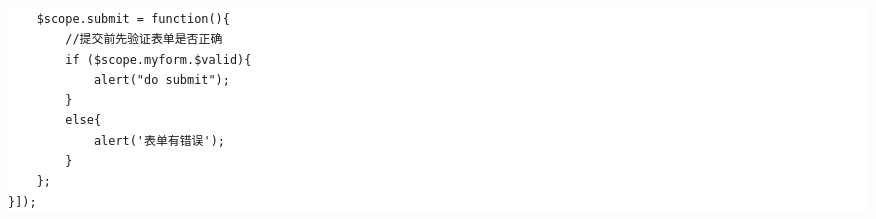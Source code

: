 		$scope.submit = function(){
			//提交前先验证表单是否正确
			if ($scope.myform.$valid){
				alert("do submit");	
			}
			else{
				alert('表单有错误');
			}
		};
	}]);
	
</script>


	



